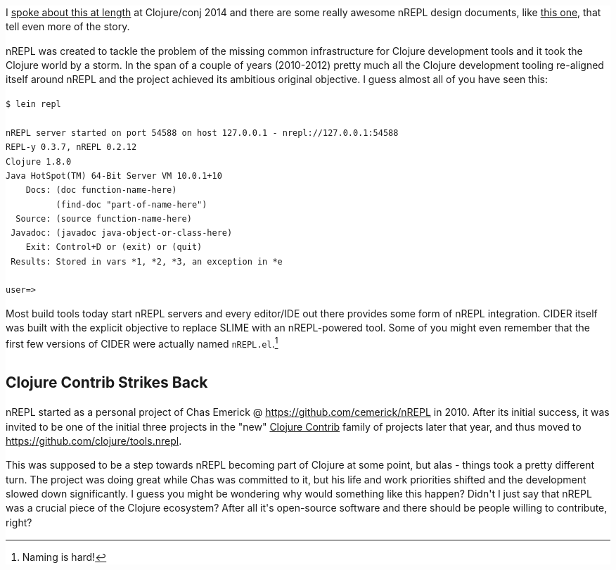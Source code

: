 I [spoke about this at length](https://www.youtube.com/watch?v=4X-1fJm25Ww&) at Clojure/conj
2014 and there are some really awesome nREPL design documents, like
[this one](https://docs.google.com/document/edit?id=1dnb1ONTpK9ttO5W4thxiXkU5Ki89gK62anRqKEK4YZI&authkey=CMuszuMI&hl=en#),
that tell even more of the story.

nREPL was created to tackle the problem of the missing common
infrastructure for Clojure development tools and it took the Clojure
world by a storm. In the span of a couple of years (2010-2012) pretty
much all the Clojure development tooling re-aligned itself around
nREPL and the project achieved its ambitious original objective. I
guess almost all of you have seen this:

```
$ lein repl

nREPL server started on port 54588 on host 127.0.0.1 - nrepl://127.0.0.1:54588
REPL-y 0.3.7, nREPL 0.2.12
Clojure 1.8.0
Java HotSpot(TM) 64-Bit Server VM 10.0.1+10
    Docs: (doc function-name-here)
          (find-doc "part-of-name-here")
  Source: (source function-name-here)
 Javadoc: (javadoc java-object-or-class-here)
    Exit: Control+D or (exit) or (quit)
 Results: Stored in vars *1, *2, *3, an exception in *e

user=>
```

Most build tools today start nREPL servers and every editor/IDE out
there provides some form of nREPL integration. CIDER itself was built
with the explicit objective to replace SLIME with an nREPL-powered
tool. Some of you might even remember that the first few versions of CIDER were
actually named `nREPL.el`.[^2]

## Clojure Contrib Strikes Back

nREPL started as a personal project of Chas Emerick @
https://github.com/cemerick/nREPL in 2010. After its initial success,
it was invited to be one of the initial three projects in the "new"
[Clojure
Contrib](https://dev.clojure.org/pages/viewpage.action?pageId=5767464)
family of projects later that year, and thus moved to
https://github.com/clojure/tools.nrepl.

This was supposed to be a step towards nREPL becoming part of Clojure
at some point, but alas - things took a pretty different turn. The
project was doing great while Chas was committed to it, but his life
and work priorities shifted and the development slowed
down significantly. I guess you might be wondering why would something
like this happen? Didn't I just say that nREPL was a crucial piece of
the Clojure ecosystem? After all it's open-source software and there
should be people willing to contribute, right?


[^1]: Probably by now you've realized I'm a huge Batman and Star Wars fan.
[^2]: Naming is hard!
[^3]: To my knowledge this had never happened in the past.
[^4]: That's big! Take a look [here](https://nrepl.xyz/nrepl/0.4.5/usage/misc.html#_hot_loading_dependencies) for details.
[CIDER]: https://www.cider.mx
[nREPL]: https://nrepl.xyz
[SLIME]: https://common-lisp.net/project/slime/
[Piggieback]: https://github.com/nrepl/piggieback
[Drawbridge]: https://github.com/nrepl/drawbridge